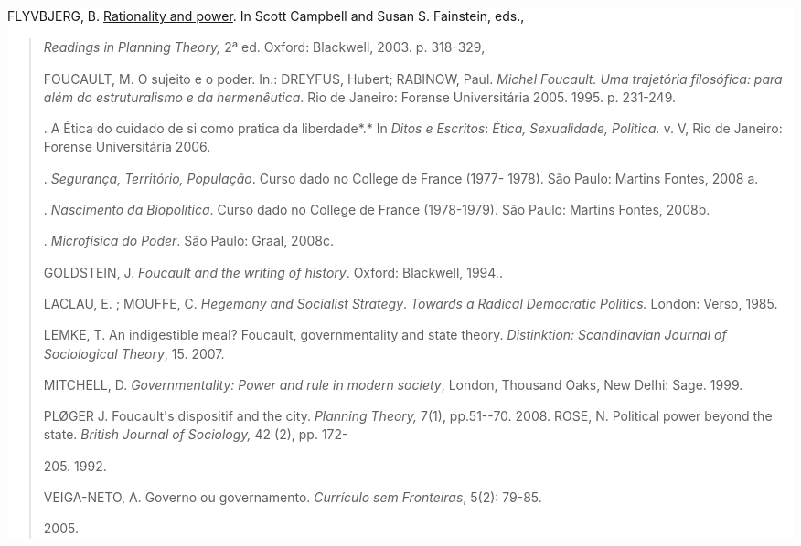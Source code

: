 FLYVBJERG, B. [Rationality and
power](http://flyvbjerg.plan.aau.dk/Rat%26Pow03.pdf). In Scott Campbell
and Susan S. Fainstein, eds.,

> *Readings in Planning Theory,* 2ª ed. Oxford: Blackwell, 2003. p.
> 318-329,
>
> FOUCAULT, M. O sujeito e o poder. In.: DREYFUS, Hubert; RABINOW, Paul.
> *Michel Foucault. Uma trajetória filosófica: para além do
> estruturalismo e da hermenêutica*. Rio de Janeiro: Forense
> Universitária 2005. 1995. p. 231-249.
>
> . A Ética do cuidado de si como pratica da liberdade*.* In *Ditos e
> Escritos*: *Ética, Sexualidade, Politica.* v. V, Rio de Janeiro:
> Forense Universitária 2006.
>
> . *Segurança, Território, População*. Curso dado no College de France
> (1977- 1978). São Paulo: Martins Fontes, 2008 a.
>
> . *Nascimento da Biopolítica*. Curso dado no College de France
> (1978-1979). São Paulo: Martins Fontes, 2008b.
>
> . *Microfísica do Poder*. São Paulo: Graal, 2008c.
>
> GOLDSTEIN, J. *Foucault and the writing of history*. Oxford:
> Blackwell, 1994..
>
> LACLAU, E. ; MOUFFE, C. *Hegemony and Socialist Strategy*. *Towards a
> Radical Democratic Politics.* London: Verso, 1985.
>
> LEMKE, T. An indigestible meal? Foucault, governmentality and state
> theory. *Distinktion: Scandinavian Journal of Sociological Theory*,
> 15. 2007.
>
> MITCHELL, D. *Governmentality: Power and rule in modern society*,
> London, Thousand Oaks, New Delhi: Sage. 1999.
>
> PLØGER J. Foucault's dispositif and the city. *Planning Theory,* 7(1),
> pp.51--70. 2008. ROSE, N. Political power beyond the state. *British
> Journal of Sociology,* 42 (2), pp. 172-
>
> 205\. 1992.
>
> VEIGA-NETO, A. Governo ou governamento. *Currículo sem Fronteiras*,
> 5(2): 79-85.
>
> 2005\.

